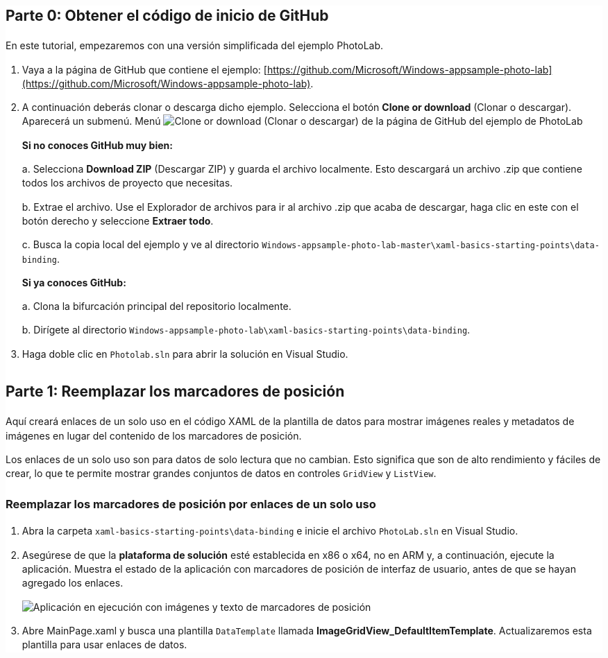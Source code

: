 ## <a name="part-0-get-the-starter-code-from-github"></a>Parte 0: Obtener el código de inicio de GitHub

En este tutorial, empezaremos con una versión simplificada del ejemplo PhotoLab.

1. Vaya a la página de GitHub que contiene el ejemplo: [https://github.com/Microsoft/Windows-appsample-photo-lab](https://github.com/Microsoft/Windows-appsample-photo-lab).
2. A continuación deberás clonar o descarga dicho ejemplo. Selecciona el botón **Clone or download** (Clonar o descargar). Aparecerá un submenú.
    Menú ![Clone or download](../design/basics/images/xaml-basics/clone-repo.png) (Clonar o descargar) de la página de GitHub del ejemplo de PhotoLab

    **Si no conoces GitHub muy bien:**

    a. Selecciona **Download ZIP** (Descargar ZIP) y guarda el archivo localmente. Esto descargará un archivo .zip que contiene todos los archivos de proyecto que necesitas.

    b. Extrae el archivo. Use el Explorador de archivos para ir al archivo .zip que acaba de descargar, haga clic en este con el botón derecho y seleccione **Extraer todo**.

    c. Busca la copia local del ejemplo y ve al directorio `Windows-appsample-photo-lab-master\xaml-basics-starting-points\data-binding`.

    **Si ya conoces GitHub:**

    a. Clona la bifurcación principal del repositorio localmente.

    b. Dirígete al directorio `Windows-appsample-photo-lab\xaml-basics-starting-points\data-binding`.

3. Haga doble clic en `Photolab.sln` para abrir la solución en Visual Studio.

## <a name="part-1-replace-the-placeholders"></a>Parte 1: Reemplazar los marcadores de posición

Aquí creará enlaces de un solo uso en el código XAML de la plantilla de datos para mostrar imágenes reales y metadatos de imágenes en lugar del contenido de los marcadores de posición.

Los enlaces de un solo uso son para datos de solo lectura que no cambian. Esto significa que son de alto rendimiento y fáciles de crear, lo que te permite mostrar grandes conjuntos de datos en controles `GridView` y `ListView`.

### <a name="replace-the-placeholders-with-one-time-bindings"></a>Reemplazar los marcadores de posición por enlaces de un solo uso

1. Abra la carpeta `xaml-basics-starting-points\data-binding` e inicie el archivo `PhotoLab.sln` en Visual Studio.

2. Asegúrese de que la **plataforma de solución** esté establecida en x86 o x64, no en ARM y, a continuación, ejecute la aplicación. Muestra el estado de la aplicación con marcadores de posición de interfaz de usuario, antes de que se hayan agregado los enlaces.

    ![Aplicación en ejecución con imágenes y texto de marcadores de posición](../design/basics/images/xaml-basics/gallery-with-placeholder-templates.png)

3. Abre MainPage.xaml y busca una plantilla `DataTemplate` llamada **ImageGridView_DefaultItemTemplate**. Actualizaremos esta plantilla para usar enlaces de datos.
